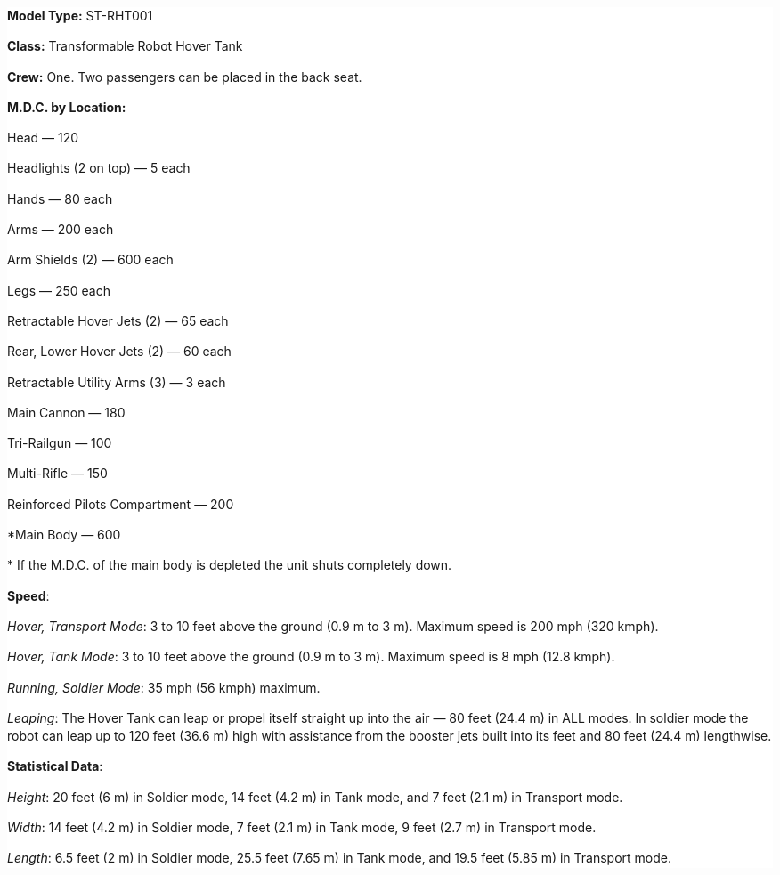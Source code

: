 **Model Type:** ST-RHT001

**Class:** Transformable Robot Hover Tank

**Crew:** One. Two passengers can be placed in the back seat.

**M.D.C. by Location:**

Head — 120

Headlights (2 on top) — 5 each

Hands — 80 each

Arms — 200 each

Arm Shields (2) — 600 each

Legs — 250 each

Retractable Hover Jets (2) — 65 each

Rear, Lower Hover Jets (2) — 60 each

Retractable Utility Arms (3) — 3 each

Main Cannon — 180

Tri-Railgun — 100

Multi-Rifle — 150

Reinforced Pilots Compartment — 200

\*Main Body — 600

\* If the M.D.C. of the main body is depleted the unit shuts
completely down.

**Speed**:

*Hover, Transport Mode*: 3 to 10 feet above the ground (0.9 m to
3 m). Maximum speed is 200 mph (320 kmph).

*Hover, Tank Mode*: 3 to 10 feet above the ground (0.9 m to 3 m).
Maximum speed is 8 mph (12.8 kmph).

*Running, Soldier Mode*: 35 mph (56 kmph) maximum.

*Leaping*: The Hover Tank can leap or propel itself straight up
into the air — 80 feet (24.4 m) in ALL modes. In soldier mode the
robot can leap up to 120 feet (36.6 m) high with assistance from the
booster jets built into its feet and 80 feet (24.4 m) lengthwise.

**Statistical Data**:

*Height*: 20 feet (6 m) in Soldier mode, 14 feet (4.2 m) in Tank
mode, and 7 feet (2.1 m) in Transport mode.

*Width*: 14 feet (4.2 m) in Soldier mode, 7 feet (2.1 m) in Tank
mode, 9 feet (2.7 m) in Transport mode.

*Length*: 6.5 feet (2 m) in Soldier mode, 25.5 feet (7.65 m) in
Tank mode, and 19.5 feet (5.85 m) in Transport mode.
